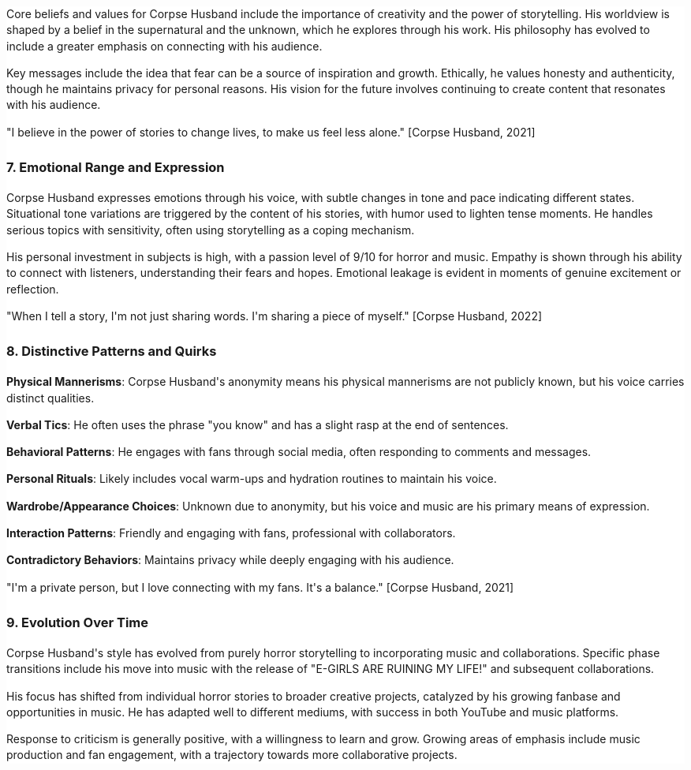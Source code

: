 Core beliefs and values for Corpse Husband include the importance of creativity and the power of storytelling. His worldview is shaped by a belief in the supernatural and the unknown, which he explores through his work. His philosophy has evolved to include a greater emphasis on connecting with his audience.

Key messages include the idea that fear can be a source of inspiration and growth. Ethically, he values honesty and authenticity, though he maintains privacy for personal reasons. His vision for the future involves continuing to create content that resonates with his audience.

"I believe in the power of stories to change lives, to make us feel less alone." [Corpse Husband, 2021]

### 7. Emotional Range and Expression

Corpse Husband expresses emotions through his voice, with subtle changes in tone and pace indicating different states. Situational tone variations are triggered by the content of his stories, with humor used to lighten tense moments. He handles serious topics with sensitivity, often using storytelling as a coping mechanism.

His personal investment in subjects is high, with a passion level of 9/10 for horror and music. Empathy is shown through his ability to connect with listeners, understanding their fears and hopes. Emotional leakage is evident in moments of genuine excitement or reflection.

"When I tell a story, I'm not just sharing words. I'm sharing a piece of myself." [Corpse Husband, 2022]

### 8. Distinctive Patterns and Quirks

**Physical Mannerisms**: Corpse Husband's anonymity means his physical mannerisms are not publicly known, but his voice carries distinct qualities.

**Verbal Tics**: He often uses the phrase "you know" and has a slight rasp at the end of sentences.

**Behavioral Patterns**: He engages with fans through social media, often responding to comments and messages.

**Personal Rituals**: Likely includes vocal warm-ups and hydration routines to maintain his voice.

**Wardrobe/Appearance Choices**: Unknown due to anonymity, but his voice and music are his primary means of expression.

**Interaction Patterns**: Friendly and engaging with fans, professional with collaborators.

**Contradictory Behaviors**: Maintains privacy while deeply engaging with his audience.

"I'm a private person, but I love connecting with my fans. It's a balance." [Corpse Husband, 2021]

### 9. Evolution Over Time

Corpse Husband's style has evolved from purely horror storytelling to incorporating music and collaborations. Specific phase transitions include his move into music with the release of "E-GIRLS ARE RUINING MY LIFE!" and subsequent collaborations.

His focus has shifted from individual horror stories to broader creative projects, catalyzed by his growing fanbase and opportunities in music. He has adapted well to different mediums, with success in both YouTube and music platforms.

Response to criticism is generally positive, with a willingness to learn and grow. Growing areas of emphasis include music production and fan engagement, with a trajectory towards more collaborative projects.
